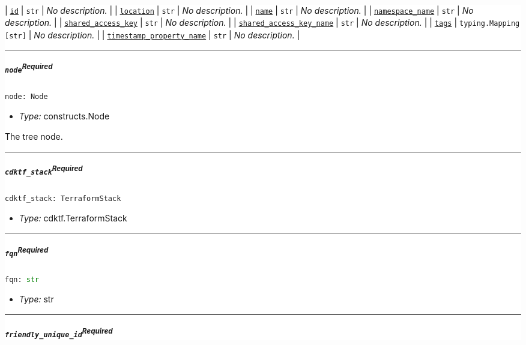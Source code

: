 | <code><a href="#@cdktf/provider-azurerm.iotTimeSeriesInsightsEventSourceEventhub.IotTimeSeriesInsightsEventSourceEventhub.property.id">id</a></code> | <code>str</code> | *No description.* |
| <code><a href="#@cdktf/provider-azurerm.iotTimeSeriesInsightsEventSourceEventhub.IotTimeSeriesInsightsEventSourceEventhub.property.location">location</a></code> | <code>str</code> | *No description.* |
| <code><a href="#@cdktf/provider-azurerm.iotTimeSeriesInsightsEventSourceEventhub.IotTimeSeriesInsightsEventSourceEventhub.property.name">name</a></code> | <code>str</code> | *No description.* |
| <code><a href="#@cdktf/provider-azurerm.iotTimeSeriesInsightsEventSourceEventhub.IotTimeSeriesInsightsEventSourceEventhub.property.namespaceName">namespace_name</a></code> | <code>str</code> | *No description.* |
| <code><a href="#@cdktf/provider-azurerm.iotTimeSeriesInsightsEventSourceEventhub.IotTimeSeriesInsightsEventSourceEventhub.property.sharedAccessKey">shared_access_key</a></code> | <code>str</code> | *No description.* |
| <code><a href="#@cdktf/provider-azurerm.iotTimeSeriesInsightsEventSourceEventhub.IotTimeSeriesInsightsEventSourceEventhub.property.sharedAccessKeyName">shared_access_key_name</a></code> | <code>str</code> | *No description.* |
| <code><a href="#@cdktf/provider-azurerm.iotTimeSeriesInsightsEventSourceEventhub.IotTimeSeriesInsightsEventSourceEventhub.property.tags">tags</a></code> | <code>typing.Mapping[str]</code> | *No description.* |
| <code><a href="#@cdktf/provider-azurerm.iotTimeSeriesInsightsEventSourceEventhub.IotTimeSeriesInsightsEventSourceEventhub.property.timestampPropertyName">timestamp_property_name</a></code> | <code>str</code> | *No description.* |

---

##### `node`<sup>Required</sup> <a name="node" id="@cdktf/provider-azurerm.iotTimeSeriesInsightsEventSourceEventhub.IotTimeSeriesInsightsEventSourceEventhub.property.node"></a>

```python
node: Node
```

- *Type:* constructs.Node

The tree node.

---

##### `cdktf_stack`<sup>Required</sup> <a name="cdktf_stack" id="@cdktf/provider-azurerm.iotTimeSeriesInsightsEventSourceEventhub.IotTimeSeriesInsightsEventSourceEventhub.property.cdktfStack"></a>

```python
cdktf_stack: TerraformStack
```

- *Type:* cdktf.TerraformStack

---

##### `fqn`<sup>Required</sup> <a name="fqn" id="@cdktf/provider-azurerm.iotTimeSeriesInsightsEventSourceEventhub.IotTimeSeriesInsightsEventSourceEventhub.property.fqn"></a>

```python
fqn: str
```

- *Type:* str

---

##### `friendly_unique_id`<sup>Required</sup> <a name="friendly_unique_id" id="@cdktf/provider-azurerm.iotTimeSeriesInsightsEventSourceEventhub.IotTimeSeriesInsightsEventSourceEventhub.property.friendlyUniqueId"></a>
